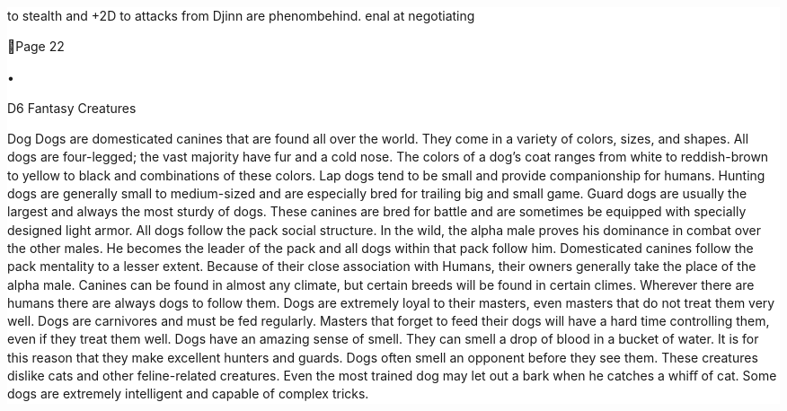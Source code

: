 to stealth and +2D to attacks from
Djinn are phenombehind.
enal at negotiating

Page 22

•

D6 Fantasy Creatures

Dog
Dogs are domesticated canines that
are found all over the world. They come
in a variety of colors, sizes, and shapes.
All dogs are four-legged; the vast majority have fur and a cold nose. The colors
of a dog’s coat ranges from white to
reddish-brown to yellow to black and
combinations of these colors.
Lap dogs tend to be small and
provide companionship for humans.
Hunting dogs are generally small to
medium-sized and are especially bred
for trailing big and small game. Guard
dogs are usually the largest and always
the most sturdy of dogs. These canines
are bred for battle and are sometimes
be equipped with specially designed
light armor.
All dogs follow the pack social structure. In the wild, the alpha male proves
his dominance in combat over the other
males. He becomes the leader of the pack
and all dogs within that pack follow him.
Domesticated canines follow the pack
mentality to a lesser extent. Because of
their close association with Humans,
their owners generally take the place
of the alpha male.
Canines can be found in almost any
climate, but certain breeds will be found
in certain climes. Wherever there are
humans there are always dogs to follow
them. Dogs are extremely loyal to their
masters, even masters that do not treat
them very well.
Dogs are carnivores and must be fed
regularly. Masters that forget to feed
their dogs will have a hard time controlling them, even if they treat them
well. Dogs have an amazing sense of
smell. They can smell a drop of blood in
a bucket of water. It is for this reason
that they make excellent hunters and
guards. Dogs often smell an opponent
before they see them.
These creatures dislike cats and other
feline-related creatures. Even the most
trained dog may let out a bark when he
catches a whiﬀ of cat. Some dogs are
extremely intelligent and capable of
complex tricks.
